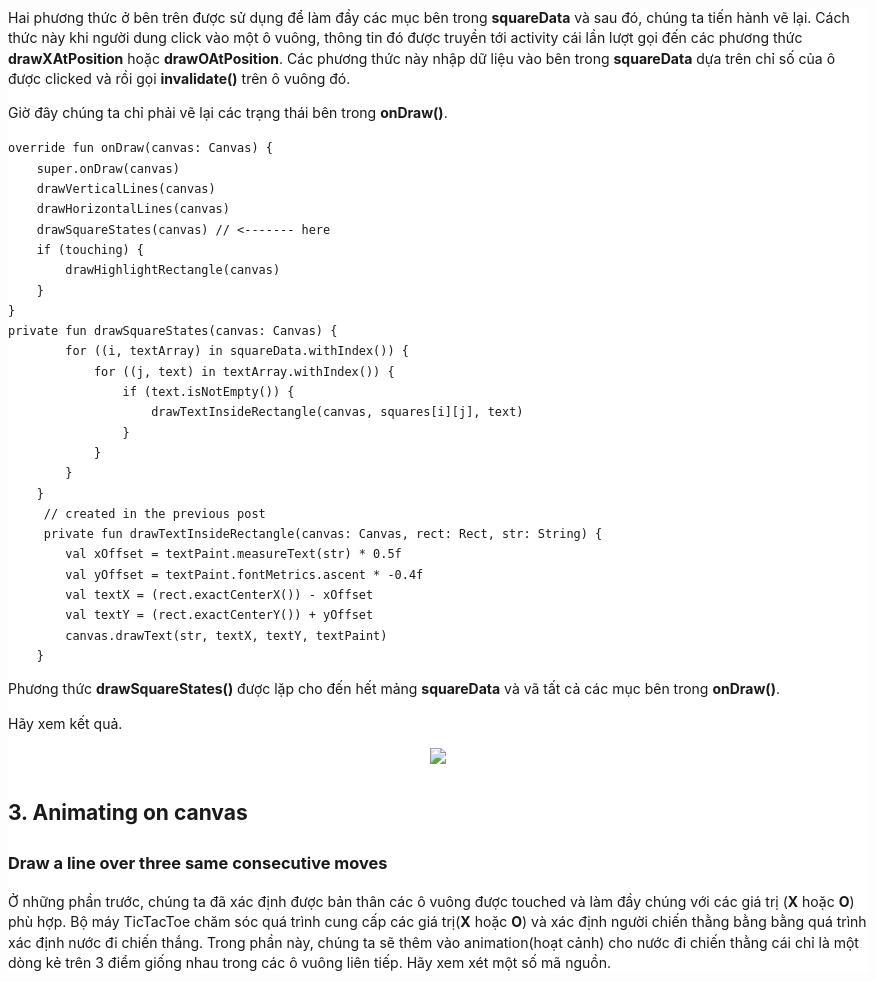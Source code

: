 Hai phương thức ở bên trên được sử dụng để làm đầy các mục bên trong **squareData** và sau đó, chúng ta tiến hành vẽ lại. Cách thức này khi người dung click vào một ô vuông, thông tin đó được truyền tới activity cái lần lượt gọi đến các phương thức **drawXAtPosition** hoặc **drawOAtPosition**. Các phương thức này nhập dữ liệu vào bên trong **squareData** dựa trên chỉ số của ô được clicked và rồi gọi **invalidate()** trên ô vuông đó.

Giờ đây chúng ta chỉ phải vẽ lại các trạng thái bên trong **onDraw()**.

```
override fun onDraw(canvas: Canvas) {
    super.onDraw(canvas)
    drawVerticalLines(canvas)
    drawHorizontalLines(canvas)
    drawSquareStates(canvas) // <------- here
    if (touching) {
        drawHighlightRectangle(canvas)
    }
}
private fun drawSquareStates(canvas: Canvas) {
        for ((i, textArray) in squareData.withIndex()) {
            for ((j, text) in textArray.withIndex()) {
                if (text.isNotEmpty()) {
                    drawTextInsideRectangle(canvas, squares[i][j], text)
                }
            }
        }
    }
     // created in the previous post
     private fun drawTextInsideRectangle(canvas: Canvas, rect: Rect, str: String) {
        val xOffset = textPaint.measureText(str) * 0.5f
        val yOffset = textPaint.fontMetrics.ascent * -0.4f
        val textX = (rect.exactCenterX()) - xOffset
        val textY = (rect.exactCenterY()) + yOffset
        canvas.drawText(str, textX, textY, textPaint)
    }
```

Phương thức **drawSquareStates()** được lặp cho đến hết mảng **squareData** và vã tất cả các mục bên trong **onDraw()**.

Hãy xem kết quả.

<div align="center"><img src="https://images.viblo.asia/c7c533ec-d549-4617-bbab-ba02ee30e734.gif" /></div>

## 3. Animating on canvas
### Draw a line over three same consecutive moves
Ở những phần trước, chúng ta đã xác định được bản thân các ô vuông được touched và làm đầy chúng với các giá trị (**X** hoặc **O**) phù hợp. Bộ máy TicTacToe chăm sóc quá trình cung cấp các giá trị(**X** hoặc **O**) và xác định người chiến thằng bằng bằng quá trình xác định nước đi chiến thắng. Trong phần này, chúng ta sẽ thêm vào animation(hoạt cảnh) cho nước đi chiến thằng cái chỉ là một dòng kẻ trên 3 điểm giống nhau trong các ô vuông liên tiếp. Hãy xem xét một số mã nguồn.

